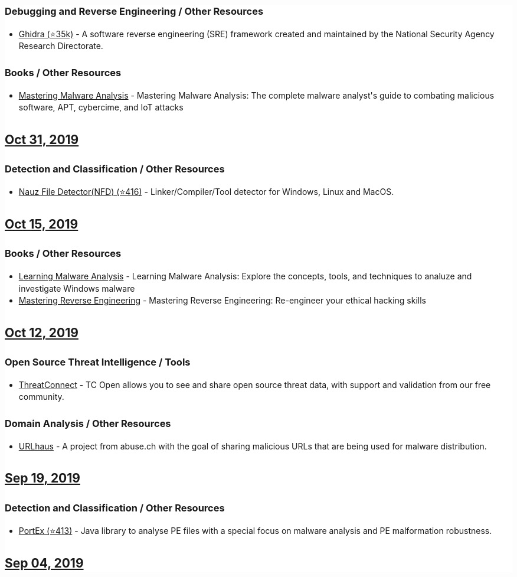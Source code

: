 ### Debugging and Reverse Engineering / Other Resources

*   [Ghidra (⭐35k)](https://github.com/NationalSecurityAgency/ghidra) - A software reverse engineering (SRE) framework created and       maintained by the National Security Agency Research Directorate.

### Books / Other Resources

*   [Mastering Malware Analysis](https://www.packtpub.com/networking-and-servers/mastering-malware-analysis) - Mastering Malware Analysis: The complete malware analyst's guide to combating malicious software, APT, cybercime, and IoT attacks

## [Oct 31, 2019](/content/2019/10/31/README.md)

### Detection and Classification / Other Resources

*   [Nauz File Detector(NFD) (⭐416)](https://github.com/horsicq/Nauz-File-Detector) - Linker/Compiler/Tool detector  for Windows, Linux and MacOS.

## [Oct 15, 2019](/content/2019/10/15/README.md)

### Books / Other Resources

*   [Learning Malware Analysis](https://www.packtpub.com/networking-and-servers/learning-malware-analysis) - Learning Malware Analysis: Explore the concepts, tools, and techniques to analuze and investigate Windows malware
*   [Mastering Reverse Engineering](https://www.packtpub.com/networking-and-servers/mastering-reverse-engineering) - Mastering Reverse Engineering: Re-engineer your ethical hacking skills

## [Oct 12, 2019](/content/2019/10/12/README.md)

### Open Source Threat Intelligence / Tools

*   [ThreatConnect](https://threatconnect.com/free/) - TC Open allows you to see and
    share open source threat data, with support and validation from our free community.

### Domain Analysis / Other Resources

*   [URLhaus](https://urlhaus.abuse.ch/) - A project from abuse.ch with the goal
    of sharing malicious URLs that are being used for malware distribution.

## [Sep 19, 2019](/content/2019/09/19/README.md)

### Detection and Classification / Other Resources

*   [PortEx (⭐413)](https://github.com/katjahahn/PortEx) - Java library to analyse PE files with a special focus on malware analysis and PE malformation robustness.

## [Sep 04, 2019](/content/2019/09/04/README.md)
